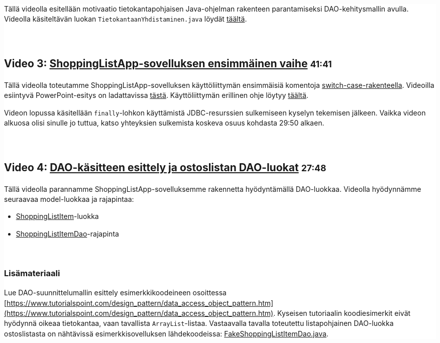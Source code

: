 <iframe width="640" height="360" src="https://web.microsoftstream.com/embed/video/ec6e052c-ba95-4c59-975f-6322c81097e6?st=33&amp;autoplay=false&amp;showinfo=true" allowfullscreen style="border:none;"></iframe>

Tällä videolla esitellään motivaatio tietokantapohjaisen Java-ohjelman rakenteen parantamiseksi DAO-kehitysmallin avulla. Videolla käsiteltävän luokan `TietokantaanYhdistaminen.java` löydät [täältä](../04_tietokantaohjelmointi/videoiden_lahdekoodit).

&nbsp;


## Video 3: [ShoppingListApp-sovelluksen ensimmäinen vaihe](https://web.microsoftstream.com/video/8efb239a-4700-444a-a4a8-f6ef9bac10e9) <small>41:41</small>

<iframe width="640" height="360" src="https://web.microsoftstream.com/embed/video/8efb239a-4700-444a-a4a8-f6ef9bac10e9?autoplay=false&amp;showinfo=true" allowfullscreen style="border:none;"></iframe>

Tällä videolla toteutamme ShoppingListApp-sovelluksen käyttöliittymän ensimmäisiä komentoja [switch-case-rakenteella](https://docs.oracle.com/javase/tutorial/java/nutsandbolts/switch.html). Videoilla esiintyvä PowerPoint-esitys on ladattavissa [tästä](../04_tietokantaohjelmointi/jdbc.pdf). Käyttöliittymän erillinen ohje löytyy [täältä](../04_tietokantaohjelmointi/ostoslista-kayttoliittyma).

Videon lopussa käsitellään `finally`-lohkon käyttämistä JDBC-resurssien sulkemiseen kyselyn tekemisen jälkeen. Vaikka videon alkuosa olisi sinulle jo tuttua, katso yhteyksien sulkemista koskeva osuus kohdasta 29:50 alkaen.

&nbsp;


## Video 4: [DAO-käsitteen esittely ja ostoslistan DAO-luokat](https://web.microsoftstream.com/video/0c7e026d-5064-4ceb-8afc-58940bfeced7) <small>27:48</small>

<iframe width="640" height="360" src="https://web.microsoftstream.com/embed/video/0c7e026d-5064-4ceb-8afc-58940bfeced7?autoplay=false&amp;showinfo=true" allowfullscreen style="border:none;"></iframe>

Tällä videolla parannamme ShoppingListApp-sovelluksemme rakennetta hyödyntämällä DAO-luokkaa. Videolla hyödynnämme seuraavaa model-luokkaa ja rajapintaa:

* [ShoppingListItem](https://github.com/haagahelia/ShoppingListExample/blob/master/src/main/java/model/ShoppingListItem.java)-luokka

* [ShoppingListItemDao](https://github.com/haagahelia/ShoppingListExample/blob/master/src/main/java/database/ShoppingListItemDao.java)-rajapinta


&nbsp;


### Lisämateriaali

Lue DAO-suunnittelumallin esittely esimerkkikoodeineen osoittessa [https://www.tutorialspoint.com/design_pattern/data_access_object_pattern.htm](https://www.tutorialspoint.com/design_pattern/data_access_object_pattern.htm). Kyseisen tutoriaalin koodiesimerkit eivät hyödynnä oikeaa tietokantaa, vaan tavallista `ArrayList`-listaa. Vastaavalla tavalla toteutettu listapohjainen DAO-luokka ostoslistasta on nähtävissä esimerkkisovelluksen lähdekoodeissa: [FakeShoppingListItemDao.java](https://github.com/haagahelia/ShoppingListExample/blob/master/src/main/java/database/FakeShoppingListItemDao.java).
